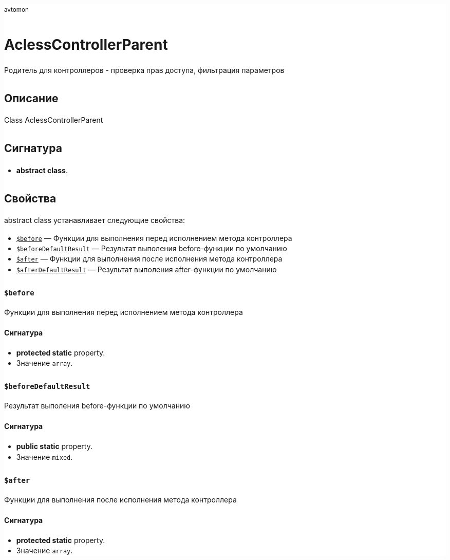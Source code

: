 <small>avtomon</small>

AclessControllerParent
======================

Родитель для контроллеров - проверка прав доступа, фильтрация параметров

Описание
-----------

Class AclessControllerParent

Сигнатура
---------

- **abstract class**.

Свойства
----------

abstract class устанавливает следующие свойства:

- [`$before`](#$before) &mdash; Функции для выполнения перед исполнением метода контроллера
- [`$beforeDefaultResult`](#$beforeDefaultResult) &mdash; Результат выполения before-функции по умолчанию
- [`$after`](#$after) &mdash; Функции для выполнения после исполнения метода контроллера
- [`$afterDefaultResult`](#$afterDefaultResult) &mdash; Результат выполения after-функции по умолчанию

### `$before` <a name="before"></a>

Функции для выполнения перед исполнением метода контроллера

#### Сигнатура

- **protected static** property.
- Значение `array`.

### `$beforeDefaultResult` <a name="beforeDefaultResult"></a>

Результат выполения before-функции по умолчанию

#### Сигнатура

- **public static** property.
- Значение `mixed`.

### `$after` <a name="after"></a>

Функции для выполнения после исполнения метода контроллера

#### Сигнатура

- **protected static** property.
- Значение `array`.
